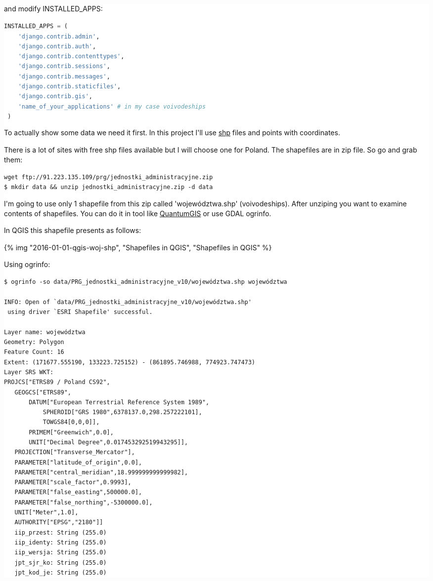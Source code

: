 and modify INSTALLED_APPS:

```python
INSTALLED_APPS = (
    'django.contrib.admin',
    'django.contrib.auth',
    'django.contrib.contenttypes',
    'django.contrib.sessions',
    'django.contrib.messages',
    'django.contrib.staticfiles',
    'django.contrib.gis',
    'name_of_your_applications' # in my case voivodeships
 )
```

To actually show some data we need it first. In this project I'll use
[shp](https://en.wikipedia.org/wiki/Shapefile) files and points with
coordinates.

There is a lot of sites with free shp files available but I will choose
one for Poland. The shapefiles are in zip file. So go and grab them:

```shell
wget ftp://91.223.135.109/prg/jednostki_administracyjne.zip
$ mkdir data && unzip jednostki_administracyjne.zip -d data
```

I'm going to use only 1 shapefile from this zip called 'województwa.shp'
(voivodeships). After unziping you want to examine contents of
shapefiles. You can do it in tool like
[QuantumGIS](http://www.qgis.org/pl/site/) or use GDAL ogrinfo.

In QGIS this shapefile presents as follows:

{% img "2016-01-01-qgis-woj-shp", "Shapefiles in QGIS", "Shapefiles in QGIS" %}

Using ogrinfo:

```shell
$ ogrinfo -so data/PRG_jednostki_administracyjne_v10/województwa.shp województwa

INFO: Open of `data/PRG_jednostki_administracyjne_v10/województwa.shp'
 using driver `ESRI Shapefile' successful.

Layer name: województwa
Geometry: Polygon
Feature Count: 16
Extent: (171677.555190, 133223.725152) - (861895.746988, 774923.747473)
Layer SRS WKT:
PROJCS["ETRS89 / Poland CS92",
   GEOGCS["ETRS89",
       DATUM["European Terrestrial Reference System 1989",
           SPHEROID["GRS 1980",6378137.0,298.257222101],
           TOWGS84[0,0,0]],
       PRIMEM["Greenwich",0.0],
       UNIT["Decimal Degree",0.017453292519943295]],
   PROJECTION["Transverse_Mercator"],
   PARAMETER["latitude_of_origin",0.0],
   PARAMETER["central_meridian",18.999999999999982],
   PARAMETER["scale_factor",0.9993],
   PARAMETER["false_easting",500000.0],
   PARAMETER["false_northing",-5300000.0],
   UNIT["Meter",1.0],
   AUTHORITY["EPSG","2180"]]
   iip_przest: String (255.0)
   iip_identy: String (255.0)
   iip_wersja: String (255.0)
   jpt_sjr_ko: String (255.0)
   jpt_kod_je: String (255.0)
```